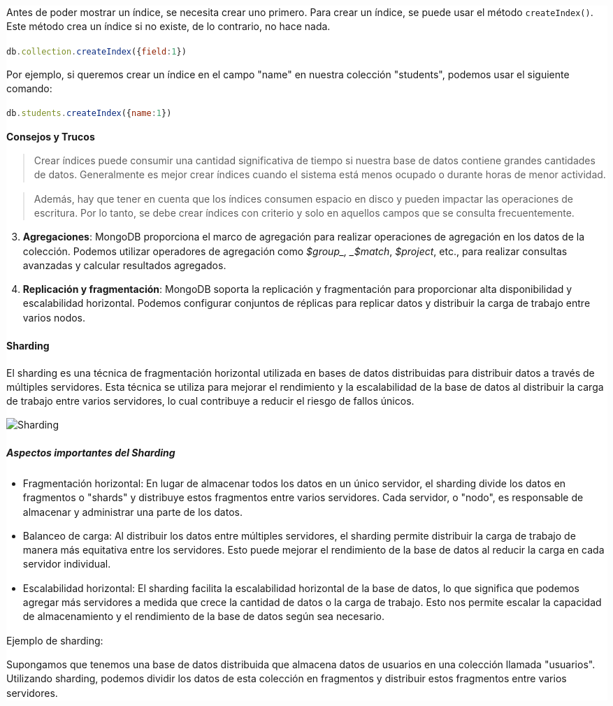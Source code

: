 Antes de poder mostrar un índice, se necesita crear uno primero. Para crear un índice, se puede usar el método `createIndex()`. Este método crea un índice si no existe, de lo contrario, no hace nada.
```javascript
db.collection.createIndex({field:1})
```
Por ejemplo, si queremos crear un índice en el campo "name" en nuestra colección "students", podemos usar el siguiente comando:
```javascript
db.students.createIndex({name:1})
```
**Consejos y Trucos**

   >Crear índices puede consumir una cantidad significativa de tiempo si nuestra base de datos contiene grandes cantidades de datos. Generalmente es mejor crear índices cuando el sistema está menos ocupado o durante horas de menor actividad.
   
   >Además, hay que tener en cuenta que los índices consumen espacio en disco y pueden impactar las operaciones de escritura. Por lo tanto, se debe crear índices con criterio y solo en aquellos campos que se consulta frecuentemente.
   

3. **Agregaciones**: MongoDB proporciona el marco de agregación para realizar operaciones de agregación en los datos de la colección. Podemos utilizar operadores de agregación como _$group_, _$match_, _$project_, etc., para realizar consultas avanzadas y calcular resultados agregados.

4. **Replicación y fragmentación**: MongoDB soporta la replicación y fragmentación para proporcionar alta disponibilidad y escalabilidad horizontal. Podemos configurar conjuntos de réplicas para replicar datos y distribuir la carga de trabajo entre varios nodos.

#### Sharding

El sharding es una técnica de fragmentación horizontal utilizada en bases de datos distribuidas para distribuir datos a través de múltiples servidores. Esta técnica se utiliza para mejorar el rendimiento y la escalabilidad de la base de datos al distribuir la carga de trabajo entre varios servidores, lo cual contribuye a reducir el riesgo de fallos únicos.

![Sharding](https://i0.wp.com/digitalvarys.com/wp-content/uploads/2019/09/image.png?w=1532&ssl=1)


##### Aspectos importantes del Sharding

- Fragmentación horizontal: En lugar de almacenar todos los datos en un único servidor, el sharding divide los datos en fragmentos o "shards" y distribuye estos fragmentos entre varios servidores. Cada servidor, o "nodo", es responsable de almacenar y administrar una parte de los datos.

- Balanceo de carga: Al distribuir los datos entre múltiples servidores, el sharding permite distribuir la carga de trabajo de manera más equitativa entre los servidores. Esto puede mejorar el rendimiento de la base de datos al reducir la carga en cada servidor individual.

- Escalabilidad horizontal: El sharding facilita la escalabilidad horizontal de la base de datos, lo que significa que podemos agregar más servidores a medida que crece la cantidad de datos o la carga de trabajo. Esto nos permite escalar la capacidad de almacenamiento y el rendimiento de la base de datos según sea necesario.

Ejemplo de sharding:

Supongamos que tenemos una base de datos distribuida que almacena datos de usuarios en una colección llamada "usuarios". Utilizando sharding, podemos dividir los datos de esta colección en fragmentos y distribuir estos fragmentos entre varios servidores.

